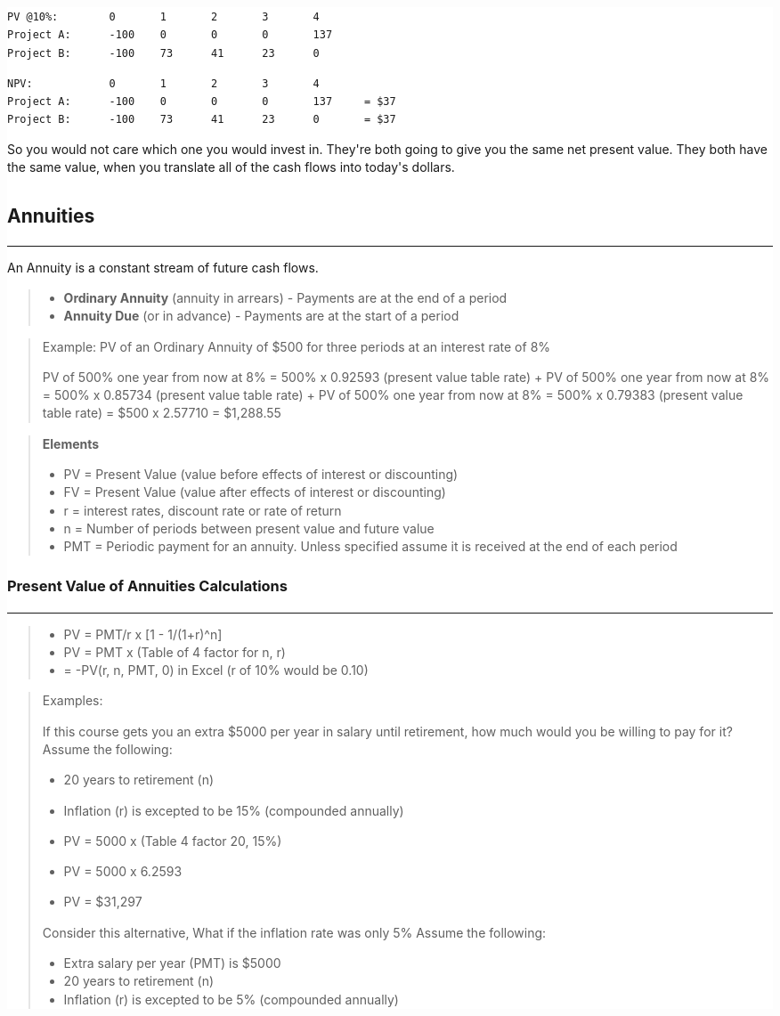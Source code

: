 ```text
PV @10%:        0       1       2       3       4
Project A:      -100    0       0       0       137
Project B:      -100    73      41      23      0
```

```text
NPV:            0       1       2       3       4
Project A:      -100    0       0       0       137     = $37
Project B:      -100    73      41      23      0       = $37
```

So you would not care which one you would invest in. They're both going to give you the same net present value. They both have the same value, when you translate all of the cash flows into today's dollars.

## Annuities

---

An Annuity is a constant stream of future cash flows.

> - **Ordinary Annuity** (annuity in arrears) - Payments are at the end of a period
> - **Annuity Due** (or in advance) - Payments are at the start of a period

> Example: PV of an Ordinary Annuity of $500 for three periods at an interest rate of 8%
>
> PV of 500% one year from now at 8% = 500% x 0.92593 (present value table rate)
> \+ PV of 500% one year from now at 8% = 500% x 0.85734 (present value table rate)
> \+ PV of 500% one year from now at 8% = 500% x 0.79383 (present value table rate)
> = $500 x 2.57710 = $1,288.55

> **Elements**
>
> - PV = Present Value (value before effects of interest or discounting)
> - FV = Present Value (value after effects of interest or discounting)
> - r = interest rates, discount rate or rate of return
> - n = Number of periods between present value and future value
> - PMT = Periodic payment for an annuity. Unless specified assume it is received at the end of each period

### Present Value of Annuities Calculations

---

> - PV = PMT/r x [1 - 1/(1+r)^n]
> - PV = PMT x (Table of 4 factor for n, r)
> - = -PV(r, n, PMT, 0) in Excel (r of 10% would be 0.10)

> Examples:
>
> If this course gets you an extra $5000 per year in salary until retirement, how much would you be willing to pay for it?
> Assume the following:
>
> - 20 years to retirement (n)
> - Inflation (r) is excepted to be 15% (compounded annually)
>
> - PV = 5000 x (Table 4 factor 20, 15%)
> - PV = 5000 x 6.2593
> - PV = $31,297
>
> Consider this alternative, What if the inflation rate was only 5%
> Assume the following:
>
> - Extra salary per year (PMT) is $5000
> - 20 years to retirement (n)
> - Inflation (r) is excepted to be 5% (compounded annually)